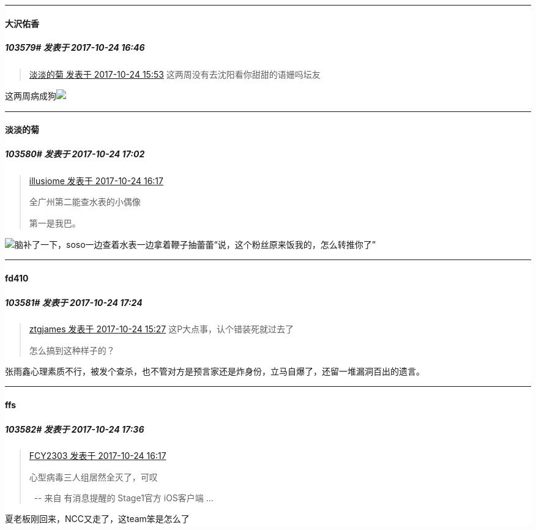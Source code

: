 
*****

####  大沢佑香  
##### 103579#       发表于 2017-10-24 16:46


<blockquote><a href="httphttps://bbs.saraba1st.com/2b/forum.php?mod=redirect&amp;goto=findpost&amp;pid=37565474&amp;ptid=1105387" target="_blank">淡淡的菊 发表于 2017-10-24 15:53</a>
这两周没有去沈阳看你甜甜的语姗吗坛友</blockquote>
这两周病成狗<img src="https://static.saraba1st.com/image/smiley/face2017/068.png" referrerpolicy="no-referrer">


*****

####  淡淡的菊  
##### 103580#       发表于 2017-10-24 17:02


<blockquote><a href="httphttps://bbs.saraba1st.com/2b/forum.php?mod=redirect&amp;goto=findpost&amp;pid=37565719&amp;ptid=1105387" target="_blank">illusiome 发表于 2017-10-24 16:17</a>

全广州第二能查水表的小偶像

第一是我巴。</blockquote>
<img src="https://static.saraba1st.com/image/smiley/face2017/067.png" referrerpolicy="no-referrer">脑补了一下，soso一边查着水表一边拿着鞭子抽蕾蕾“说，这个粉丝原来饭我的，怎么转推你了”


*****

####  fd410  
##### 103581#       发表于 2017-10-24 17:24


<blockquote><a href="httphttps://bbs.saraba1st.com/2b/forum.php?mod=redirect&amp;goto=findpost&amp;pid=37565237&amp;ptid=1105387" target="_blank">ztgjames 发表于 2017-10-24 15:27</a>
这P大点事，认个错装死就过去了

怎么搞到这种样子的？</blockquote>
张雨鑫心理素质不行，被发个查杀，也不管对方是预言家还是炸身份，立马自爆了，还留一堆漏洞百出的遗言。


*****

####  ffs  
##### 103582#       发表于 2017-10-24 17:36


<blockquote><a href="httphttps://bbs.saraba1st.com/2b/forum.php?mod=redirect&amp;goto=findpost&amp;pid=37565712&amp;ptid=1105387" target="_blank">FCY2303 发表于 2017-10-24 16:17</a>

心型病毒三人组居然全灭了，可叹


  -- 来自 有消息提醒的 Stage1官方 iOS客户端 ...</blockquote>
夏老板刚回来，NCC又走了，这team笨是怎么了

